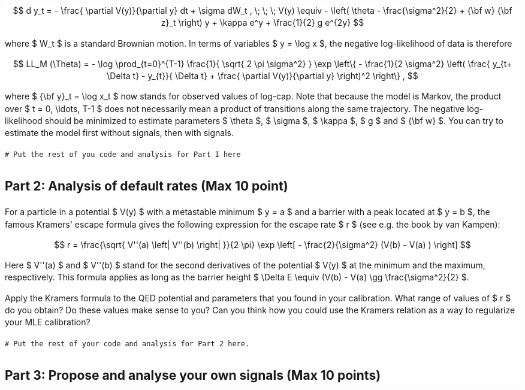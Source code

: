 $$
d y_t = - \frac{ \partial V(y)}{\partial y} dt + \sigma dW_t , \; \; \;  V(y)  \equiv - \left( \theta - \frac{\sigma^2}{2} + {\bf w} {\bf z}_t \right) y  + \kappa e^y + \frac{1}{2} g e^{2y}
$$

where $ W_t $ is a standard Brownian motion.
In terms of variables $ y = \log x $, the negative log-likelihood of data is therefore

$$
LL_M (\Theta) = - \log \prod_{t=0}^{T-1} 
\frac{1}{ \sqrt{ 2 \pi  \sigma^2}  } 
\exp \left\{  - \frac{1}{2 \sigma^2} \left(   \frac{ y_{t+ \Delta t} -   y_{t}}{ \Delta t} +  \frac{ \partial V(y)}{\partial y}   
\right)^2
\right\} , 
$$ 

where $ {\bf y}_t  = \log x_t $  now stands for observed values of log-cap. Note that because the model is Markov, the product over $ t = 0, \ldots, T-1 $ does not 
necessarily mean a product of transitions along the same trajectory. The negative log-likelihood should be minimized to estimate parameters $ 
\theta $, $ \sigma $, $ \kappa $, $ g $ and  $ {\bf w} $. You can try to estimate the model first without signals, then with signals.


```{.python .hover-animate-background1}
# Put the rest of you code and analysis for Part I here 
```

## Part 2: Analysis of default rates  (Max 10 point)

For a particle in a potential $ V(y) $ with a metastable minimum $ y = a $ and a barrier with a peak located at $ y = b $, the famous Kramers' escape formula gives the following expression for the escape rate $ r $ (see e.g. the book by van Kampen):

$$ 
r = \frac{\sqrt{ V''(a) \left| V''(b) \right| }}{2 \pi} \exp \left[ - \frac{2}{\sigma^2} (V(b) - V(a) ) \right]
$$

Here $ V''(a) $ and $ V''(b) $ stand for the second derivatives of the potential $ V(y) $ at the minimum and the maximum, respectively. This formula applies as long as the barrier height $ \Delta E \equiv  (V(b) - V(a) \gg \frac{\sigma^2}{2} $. 

Apply the Kramers formula to the QED potential and parameters that you found in your calibration. What range of values of $ r $ do you obtain? Do these values make sense to you? Can you think how you could use the Kramers relation as a way to regularize your MLE calibration?


```{.python .hover-animate-background1}
# Put the rest of your code and analysis for Part 2 here.
```

## Part 3: Propose and analyse your own signals  (Max 10 points)
